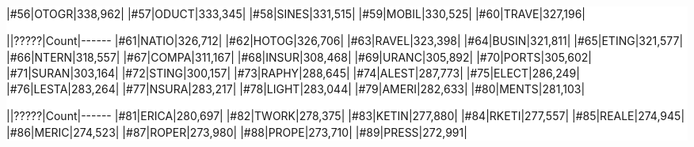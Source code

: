 |#56|OTOGR|338,962|
|#57|ODUCT|333,345|
|#58|SINES|331,515|
|#59|MOBIL|330,525|
|#60|TRAVE|327,196|

||?????|Count|------
|#61|NATIO|326,712|
|#62|HOTOG|326,706|
|#63|RAVEL|323,398|
|#64|BUSIN|321,811|
|#65|ETING|321,577|
|#66|NTERN|318,557|
|#67|COMPA|311,167|
|#68|INSUR|308,468|
|#69|URANC|305,892|
|#70|PORTS|305,602|
|#71|SURAN|303,164|
|#72|STING|300,157|
|#73|RAPHY|288,645|
|#74|ALEST|287,773|
|#75|ELECT|286,249|
|#76|LESTA|283,264|
|#77|NSURA|283,217|
|#78|LIGHT|283,044|
|#79|AMERI|282,633|
|#80|MENTS|281,103|

||?????|Count|------
|#81|ERICA|280,697|
|#82|TWORK|278,375|
|#83|KETIN|277,880|
|#84|RKETI|277,557|
|#85|REALE|274,945|
|#86|MERIC|274,523|
|#87|ROPER|273,980|
|#88|PROPE|273,710|
|#89|PRESS|272,991|